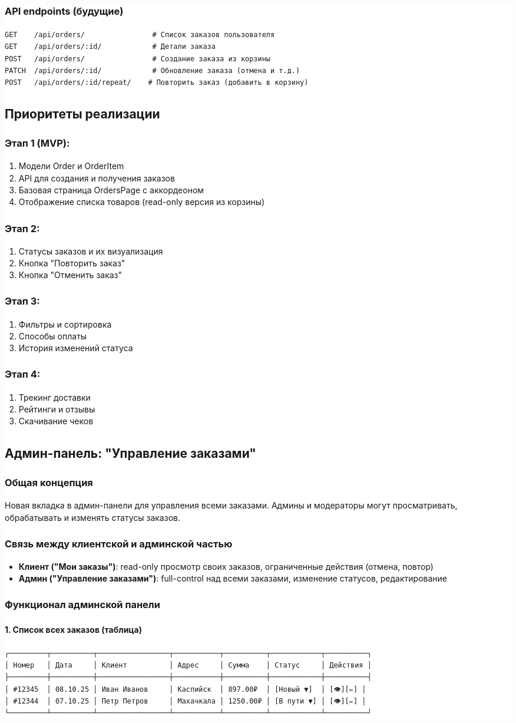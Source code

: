 ### API endpoints (будущие)
```
GET    /api/orders/                # Список заказов пользователя
GET    /api/orders/:id/            # Детали заказа
POST   /api/orders/                # Создание заказа из корзины
PATCH  /api/orders/:id/            # Обновление заказа (отмена и т.д.)
POST   /api/orders/:id/repeat/    # Повторить заказ (добавить в корзину)
```

## Приоритеты реализации

### Этап 1 (MVP):
1. Модели Order и OrderItem
2. API для создания и получения заказов
3. Базовая страница OrdersPage с аккордеоном
4. Отображение списка товаров (read-only версия из корзины)

### Этап 2:
1. Статусы заказов и их визуализация
2. Кнопка "Повторить заказ"
3. Кнопка "Отменить заказ"

### Этап 3:
1. Фильтры и сортировка
2. Способы оплаты
3. История изменений статуса

### Этап 4:
1. Трекинг доставки
2. Рейтинги и отзывы
3. Скачивание чеков

## Админ-панель: "Управление заказами"

### Общая концепция
Новая вкладка в админ-панели для управления всеми заказами. Админы и модераторы могут просматривать, обрабатывать и изменять статусы заказов.

### Связь между клиентской и админской частью
- **Клиент ("Мои заказы")**: read-only просмотр своих заказов, ограниченные действия (отмена, повтор)
- **Админ ("Управление заказами")**: full-control над всеми заказами, изменение статусов, редактирование

### Функционал админской панели

#### 1. Список всех заказов (таблица)
```
┌─────────┬──────────┬─────────────────┬───────────┬──────────┬────────────┬──────────┐
│ Номер   │ Дата     │ Клиент          │ Адрес     │ Сумма    │ Статус     │ Действия │
├─────────┼──────────┼─────────────────┼───────────┼──────────┼────────────┼──────────┤
│ #12345  │ 08.10.25 │ Иван Иванов     │ Каспийск  │ 897.00₽  │ [Новый ▼]  │ [👁][✏️] │
│ #12344  │ 07.10.25 │ Петр Петров     │ Махачкала │ 1250.00₽ │ [В пути ▼] │ [👁][✏️] │
└─────────┴──────────┴─────────────────┴───────────┴──────────┴────────────┴──────────┘
```
